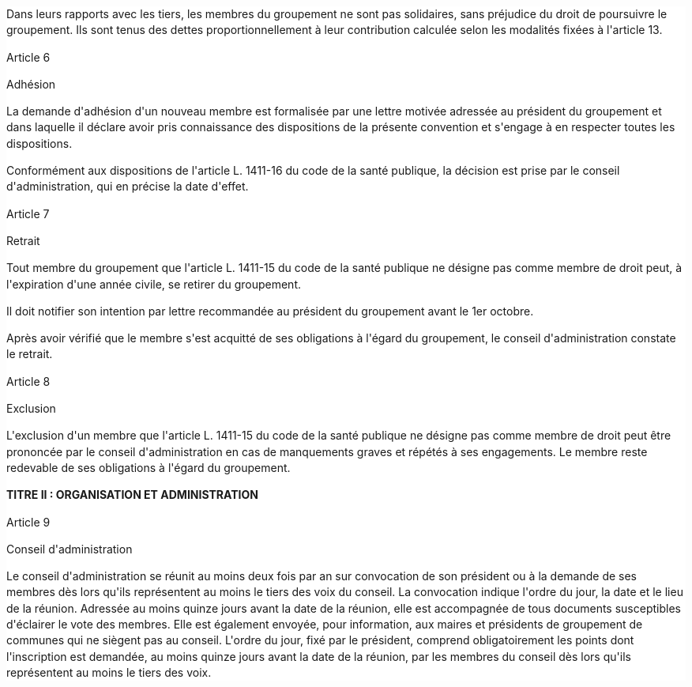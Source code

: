 Dans leurs rapports avec les tiers, les membres du groupement ne sont pas solidaires, sans préjudice du droit de poursuivre
le groupement. Ils sont tenus des dettes proportionnellement à leur contribution calculée selon les modalités fixées à
l'article 13.

Article 6

Adhésion

La demande d'adhésion d'un nouveau membre est formalisée par une lettre motivée adressée au président du groupement et dans
laquelle il déclare avoir pris connaissance des dispositions de la présente convention et s'engage à en respecter toutes les
dispositions.

Conformément aux dispositions de l'article L. 1411-16 du code de la santé publique, la décision est prise par le conseil
d'administration, qui en précise la date d'effet.

Article 7

Retrait

Tout membre du groupement que l'article L. 1411-15 du code de la santé publique ne désigne pas comme membre de droit peut, à
l'expiration d'une année civile, se retirer du groupement.

Il doit notifier son intention par lettre recommandée au président du groupement avant le 1er octobre.

Après avoir vérifié que le membre s'est acquitté de ses obligations à l'égard du groupement, le conseil d'administration
constate le retrait.

Article 8

Exclusion

L'exclusion d'un membre que l'article L. 1411-15 du code de la santé publique ne désigne pas comme membre de droit peut être
prononcée par le conseil d'administration en cas de manquements graves et répétés à ses engagements. Le membre reste
redevable de ses obligations à l'égard du groupement.

**TITRE II : ORGANISATION ET ADMINISTRATION**

Article 9

Conseil d'administration

Le conseil d'administration se réunit au moins deux fois par an sur convocation de son président ou à la demande de ses
membres dès lors qu'ils représentent au moins le tiers des voix du conseil. La convocation indique l'ordre du jour, la date
et le lieu de la réunion. Adressée au moins quinze jours avant la date de la réunion, elle est accompagnée de tous documents
susceptibles d'éclairer le vote des membres. Elle est également envoyée, pour information, aux maires et présidents de
groupement de communes qui ne siègent pas au conseil. L'ordre du jour, fixé par le président, comprend obligatoirement les
points dont l'inscription est demandée, au moins quinze jours avant la date de la réunion, par les membres du conseil dès
lors qu'ils représentent au moins le tiers des voix.
